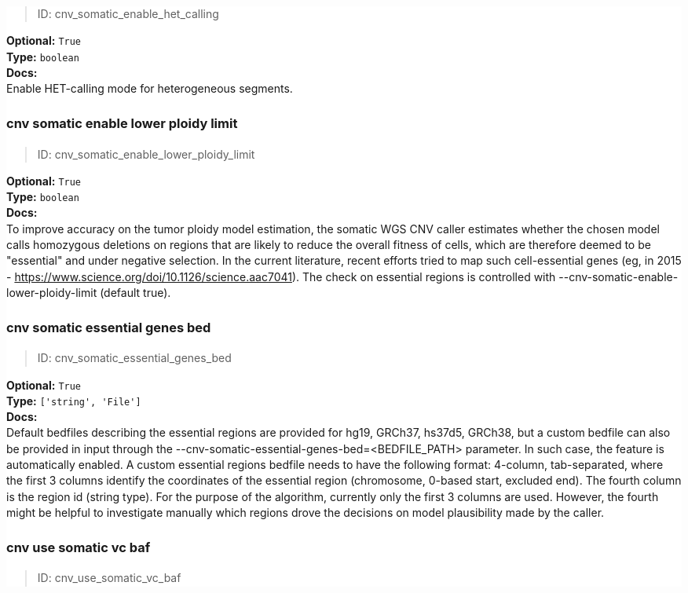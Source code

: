 

  
> ID: cnv_somatic_enable_het_calling
  
**Optional:** `True`  
**Type:** `boolean`  
**Docs:**  
Enable HET-calling mode for heterogeneous segments.


### cnv somatic enable lower ploidy limit



  
> ID: cnv_somatic_enable_lower_ploidy_limit
  
**Optional:** `True`  
**Type:** `boolean`  
**Docs:**  
To improve accuracy on the tumor ploidy model estimation, the somatic WGS CNV caller estimates whether the chosen model calls 
homozygous deletions on regions that are likely to reduce the overall fitness of cells, 
which are therefore deemed to be "essential" and under negative selection. 
In the current literature, recent efforts tried to map such cell-essential genes (eg, in 2015 - https://www.science.org/doi/10.1126/science.aac7041).
The check on essential regions is controlled with --cnv-somatic-enable-lower-ploidy-limit (default true).


### cnv somatic essential genes bed



  
> ID: cnv_somatic_essential_genes_bed
  
**Optional:** `True`  
**Type:** `['string', 'File']`  
**Docs:**  
Default bedfiles describing the essential regions are provided for hg19, GRCh37, hs37d5, GRCh38, 
but a custom bedfile can also be provided in input through the 
--cnv-somatic-essential-genes-bed=<BEDFILE_PATH> parameter. 
In such case, the feature is automatically enabled. 
A custom essential regions bedfile needs to have the following format: 4-column, tab-separated, 
where the first 3 columns identify the coordinates of the essential region (chromosome, 0-based start, excluded end). 
The fourth column is the region id (string type). For the purpose of the algorithm, currently only the first 3 columns are used. 
However, the fourth might be helpful to investigate manually which regions drove the decisions on model plausibility made by the caller.


### cnv use somatic vc baf



  
> ID: cnv_use_somatic_vc_baf
  
